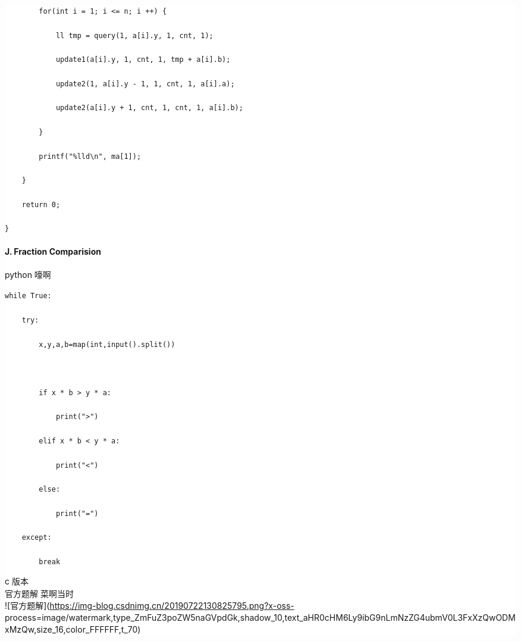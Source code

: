             for(int i = 1; i <= n; i ++) {

                ll tmp = query(1, a[i].y, 1, cnt, 1);

                update1(a[i].y, 1, cnt, 1, tmp + a[i].b);

                update2(1, a[i].y - 1, 1, cnt, 1, a[i].a);

                update2(a[i].y + 1, cnt, 1, cnt, 1, a[i].b);

            }

            printf("%lld\n", ma[1]);

        }

        return 0;

    }

    

#### J. Fraction Comparision

python 嚎啊

    
    
    while True:

        try:

            x,y,a,b=map(int,input().split())

     

            if x * b > y * a:

                print(">")

            elif x * b < y * a:

                print("<")

            else:

                print("=")

        except:

            break

    

c 版本  
官方题解 菜啊当时  
![官方题解](https://img-blog.csdnimg.cn/20190722130825795.png?x-oss-
process=image/watermark,type_ZmFuZ3poZW5naGVpdGk,shadow_10,text_aHR0cHM6Ly9ibG9nLmNzZG4ubmV0L3FxXzQwODMxMzQw,size_16,color_FFFFFF,t_70)


